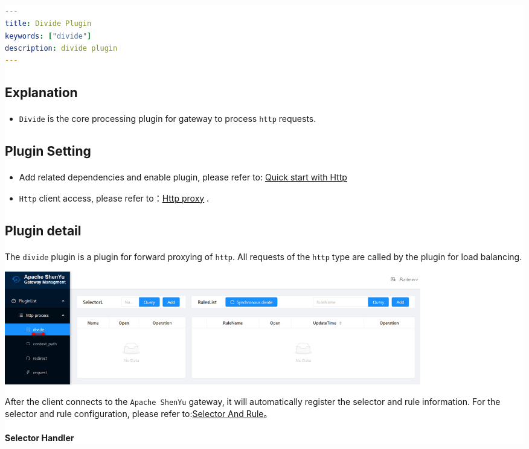 ```yaml
---
title: Divide Plugin
keywords: ["divide"]
description: divide plugin
---
```


## Explanation

* `Divide` is the core processing plugin for gateway to process `http` requests.

## Plugin Setting

* Add related dependencies and enable plugin, please refer to: [Quick start with Http](../../quick-start/quick-start-http)

* `Http` client access, please refer to：[Http proxy](../../user-guide/http-proxy) .

## Plugin detail

The `divide` plugin is a plugin for forward proxying of `http`. All requests of the `http` type are called by the plugin for load balancing.

<img src="/img/shenyu/plugin/divide/plugin-en.png" width="80%" height="80%" />


After the client connects to the `Apache ShenYu` gateway, it will automatically register the selector and rule information. For the selector and rule configuration, please refer to:[Selector And Rule](../../user-guide/admin-usage/selector-and-rule)。


#### Selector Handler

